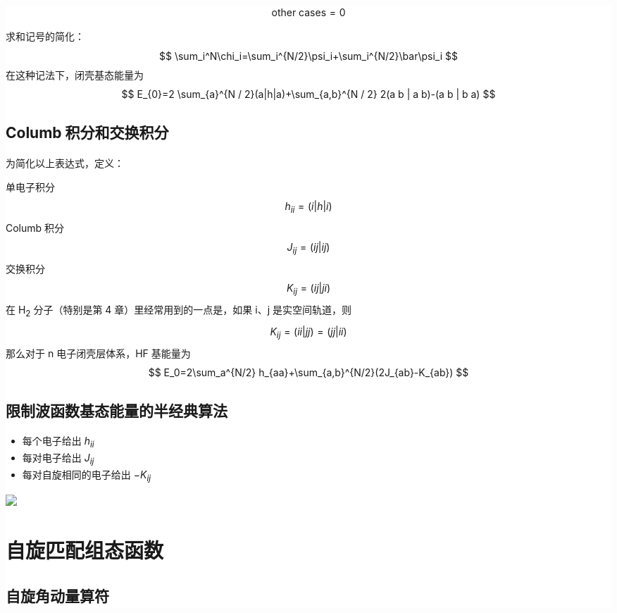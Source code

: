 $$
\text{other cases}=0
$$

求和记号的简化：
$$
\sum_i^N\chi_i=\sum_i^{N/2}\psi_i+\sum_i^{N/2}\bar\psi_i
$$
在这种记法下，闭壳基态能量为
$$
E_{0}=2 \sum_{a}^{N / 2}(a|h|a)+\sum_{a,b}^{N / 2} 2(a b | a b)-(a b | b a)
$$

## Columb 积分和交换积分

为简化以上表达式，定义：

单电子积分
$$
h_{ii}=(i|h|i)
$$
Columb 积分
$$
J_{ij}=(ij|ij)
$$
交换积分
$$
K_{ij}=(ij|ji)
$$
在 H<sub>2</sub> 分子（特别是第 4 章）里经常用到的一点是，如果 i、j 是实空间轨道，则
$$
K_{ij}=(ii|jj)=(jj|ii)
$$
那么对于 n 电子闭壳层体系，HF 基能量为
$$
E_0=2\sum_a^{N/2} h_{aa}+\sum_{a,b}^{N/2}(2J_{ab}-K_{ab})
$$

## 限制波函数基态能量的半经典算法

- 每个电子给出 $h_{ii}$
- 每对电子给出 $J_{ij}$
- 每对自旋相同的电子给出 $-K_{ij}$

![](http://ww4.sinaimg.cn/large/006tNc79ly1g3lnucde0nj31350lwdg7.jpg)


# 自旋匹配组态函数

## 自旋角动量算符
